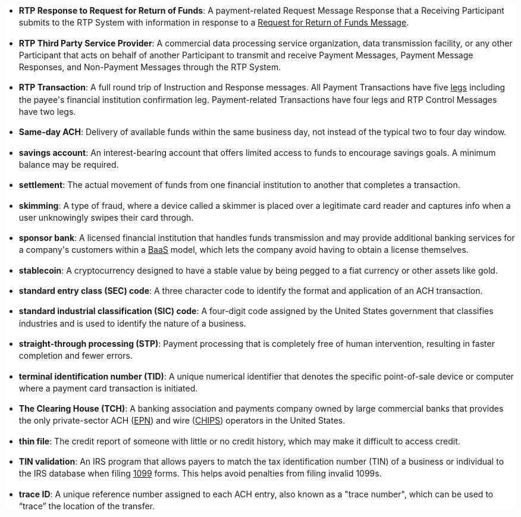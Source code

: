 - **RTP Response to Request for Return of Funds**<a id="rtp-rrfr"></a>: A payment-related Request Message Response that a Receiving Participant submits to the RTP System with information in response to a [Request for Return of Funds Message](#rtp-rfr).

- **RTP Third Party Service Provider**<a id="rtp-tpsp"></a>: A commercial data processing service organization, data transmission facility, or any other Participant that acts on behalf of another Participant to transmit and receive Payment Messages, Payment Message Responses, and Non-Payment Messages through the RTP System.

- **RTP Transaction**<a id="rtp-transaction"></a>: A full round trip of Instruction and Response messages. All Payment Transactions have five [legs](#rtp-leg) including the payee's financial institution confirmation leg. Payment-related Transactions have four legs and RTP Control Messages have two legs.

- **Same-day ACH**<a id="same-day-ach"></a>: Delivery of available funds within the same business day, not instead of the typical two to four day window.

- **savings account**<a id="savings-account"></a>: An interest-bearing account that offers limited access to funds to encourage savings goals. A minimum balance may be required.

- **settlement**<a id="settlement"></a>: The actual movement of funds from one financial institution to another that completes a transaction.

- **skimming**<a id="skimming"></a>: A type of fraud, where a device called a skimmer is placed over a legitimate card reader and captures info when a user unknowingly swipes their card through.

- **sponsor bank**<a id="sponsor-bank"></a>: A licensed financial institution that handles funds transmission and may provide additional banking services for a company's customers within a [BaaS](#baas) model, which lets the company avoid having to obtain a license themselves.

- **stablecoin**<a id="stablecoin"></a>: A cryptocurrency designed to have a stable value by being pegged to a fiat currency or other assets like gold.

- **standard entry class (SEC) code**<a id="sec"></a>: A three character code to identify the format and application of an ACH transaction.

- **standard industrial classification (SIC) code**<a id="sic"></a>: A four-digit code assigned by the United States government that classifies industries and is used to identify the nature of a business.

- **straight-through processing (STP)**<a id="stp"></a>: Payment processing that is completely free of human intervention, resulting in faster completion and fewer errors.

- **terminal identification number (TID)**<a id="tid"></a>: A unique numerical identifier that denotes the specific point-of-sale device or computer where a payment card transaction is initiated.

- **The Clearing House (TCH)**<a id="tch"></a>: A banking association and payments company owned by large commercial banks that provides the only private-sector ACH ([EPN](#epn)) and wire ([CHIPS](#chips)) operators in the United States.

- **thin file**<a id="thin-file"></a>: The credit report of someone with little or no credit history, which may make it difficult to access credit.

- **TIN validation**<a id="tin-validation"></a>: An IRS program that allows payers to match the tax identification number (TIN) of a business or individual to the IRS database when filing [1099](#1099) forms. This helps avoid penalties from filing invalid 1099s.

- **trace ID**<a id="trace-id"></a>: A unique reference number assigned to each ACH entry, also known as a "trace number", which can be used to “trace” the location of the transfer.
